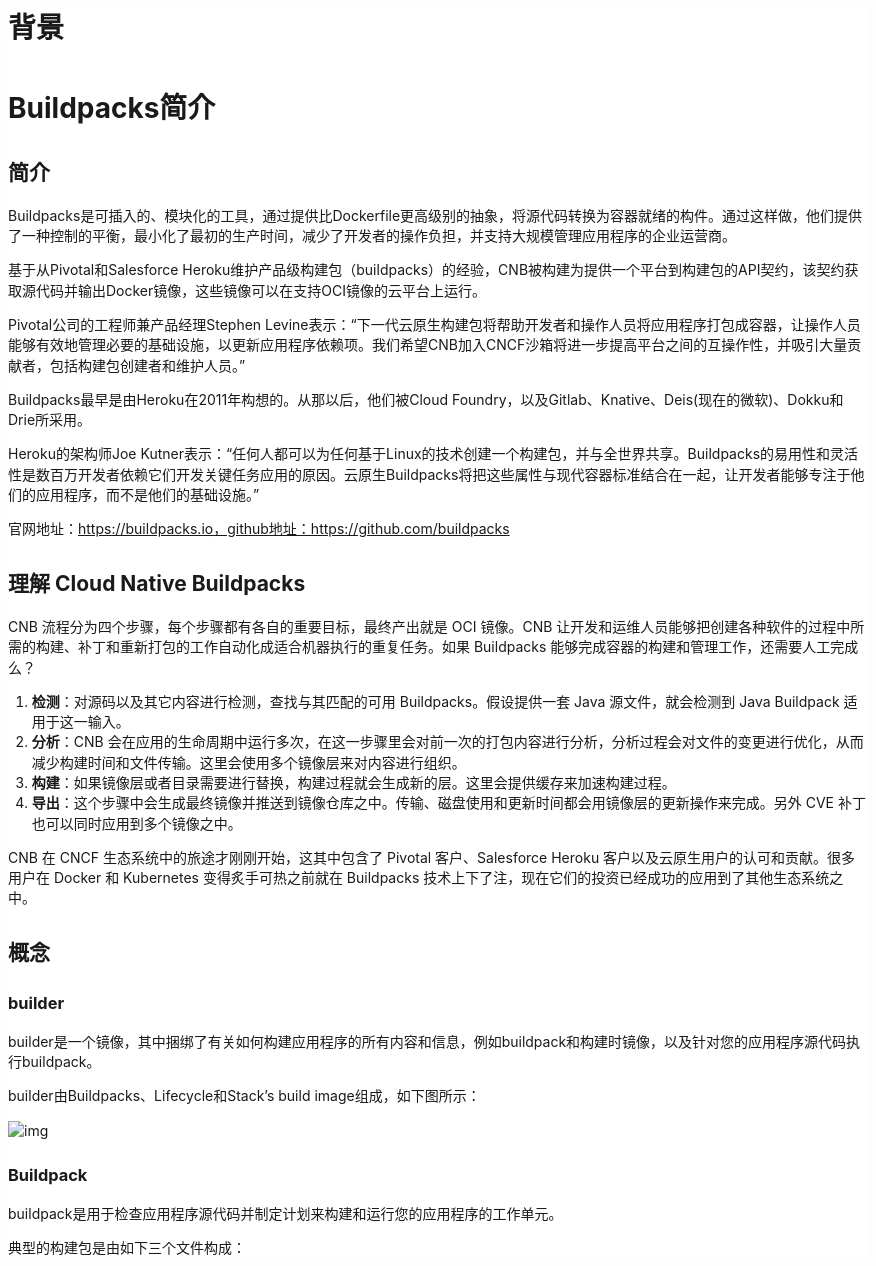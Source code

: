 ﻿# 背景


# Buildpacks简介
## 简介

Buildpacks是可插入的、模块化的工具，通过提供比Dockerfile更高级别的抽象，将源代码转换为容器就绪的构件。通过这样做，他们提供了一种控制的平衡，最小化了最初的生产时间，减少了开发者的操作负担，并支持大规模管理应用程序的企业运营商。

基于从Pivotal和Salesforce Heroku维护产品级构建包（buildpacks）的经验，CNB被构建为提供一个平台到构建包的API契约，该契约获取源代码并输出Docker镜像，这些镜像可以在支持OCI镜像的云平台上运行。

Pivotal公司的工程师兼产品经理Stephen Levine表示：“下一代云原生构建包将帮助开发者和操作人员将应用程序打包成容器，让操作人员能够有效地管理必要的基础设施，以更新应用程序依赖项。我们希望CNB加入CNCF沙箱将进一步提高平台之间的互操作性，并吸引大量贡献者，包括构建包创建者和维护人员。”

Buildpacks最早是由Heroku在2011年构想的。从那以后，他们被Cloud Foundry，以及Gitlab、Knative、Deis(现在的微软)、Dokku和Drie所采用。

Heroku的架构师Joe Kutner表示：“任何人都可以为任何基于Linux的技术创建一个构建包，并与全世界共享。Buildpacks的易用性和灵活性是数百万开发者依赖它们开发关键任务应用的原因。云原生Buildpacks将把这些属性与现代容器标准结合在一起，让开发者能够专注于他们的应用程序，而不是他们的基础设施。”

官网地址：https://buildpacks.io，github地址：https://github.com/buildpacks



## **理解 Cloud Native Buildpacks**

CNB 流程分为四个步骤，每个步骤都有各自的重要目标，最终产出就是 OCI 镜像。CNB 让开发和运维人员能够把创建各种软件的过程中所需的构建、补丁和重新打包的工作自动化成适合机器执行的重复任务。如果 Buildpacks 能够完成容器的构建和管理工作，还需要人工完成么？

1. **检测**：对源码以及其它内容进行检测，查找与其匹配的可用 Buildpacks。假设提供一套 Java 源文件，就会检测到 Java Buildpack 适用于这一输入。
2. **分析**：CNB 会在应用的生命周期中运行多次，在这一步骤里会对前一次的打包内容进行分析，分析过程会对文件的变更进行优化，从而减少构建时间和文件传输。这里会使用多个镜像层来对内容进行组织。
3. **构建**：如果镜像层或者目录需要进行替换，构建过程就会生成新的层。这里会提供缓存来加速构建过程。
4. **导出**：这个步骤中会生成最终镜像并推送到镜像仓库之中。传输、磁盘使用和更新时间都会用镜像层的更新操作来完成。另外 CVE 补丁也可以同时应用到多个镜像之中。

CNB 在 CNCF 生态系统中的旅途才刚刚开始，这其中包含了 Pivotal 客户、Salesforce Heroku 客户以及云原生用户的认可和贡献。很多用户在 Docker 和 Kubernetes 变得炙手可热之前就在 Buildpacks 技术上下了注，现在它们的投资已经成功的应用到了其他生态系统之中。



## 概念

### builder

builder是一个镜像，其中捆绑了有关如何构建应用程序的所有内容和信息，例如buildpack和构建时镜像，以及针对您的应用程序源代码执行buildpack。

builder由Buildpacks、Lifecycle和Stack’s build image组成，如下图所示：

![img](D:\Code\notebook\images\create-builder.svg)

### Buildpack

buildpack是用于检查应用程序源代码并制定计划来构建和运行您的应用程序的工作单元。

典型的构建包是由如下三个文件构成：
